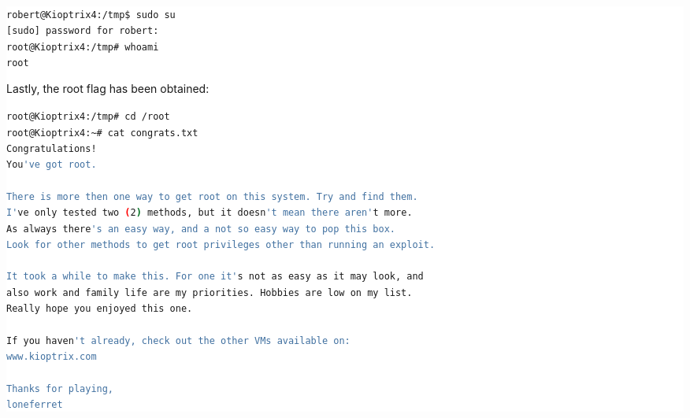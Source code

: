 ```bash
robert@Kioptrix4:/tmp$ sudo su
[sudo] password for robert: 
root@Kioptrix4:/tmp# whoami
root
```

Lastly, the root flag has been obtained:

```bash
root@Kioptrix4:/tmp# cd /root
root@Kioptrix4:~# cat congrats.txt 
Congratulations!
You've got root.

There is more then one way to get root on this system. Try and find them.
I've only tested two (2) methods, but it doesn't mean there aren't more.
As always there's an easy way, and a not so easy way to pop this box.
Look for other methods to get root privileges other than running an exploit.

It took a while to make this. For one it's not as easy as it may look, and
also work and family life are my priorities. Hobbies are low on my list.
Really hope you enjoyed this one.

If you haven't already, check out the other VMs available on:
www.kioptrix.com

Thanks for playing,
loneferret
```
